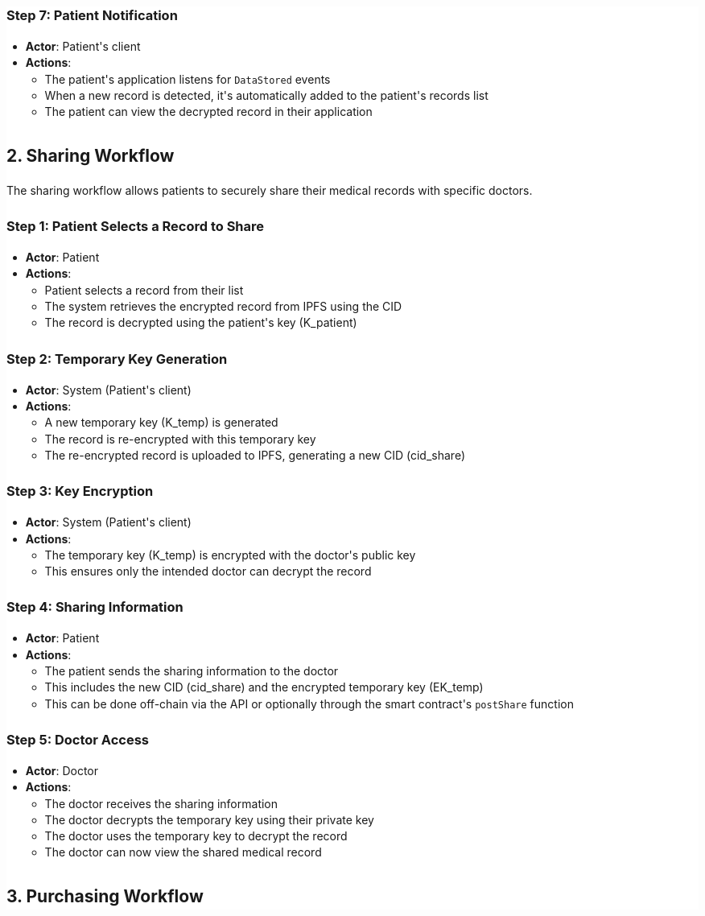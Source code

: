 ### Step 7: Patient Notification
- **Actor**: Patient's client
- **Actions**:
  - The patient's application listens for `DataStored` events
  - When a new record is detected, it's automatically added to the patient's records list
  - The patient can view the decrypted record in their application

## 2. Sharing Workflow

The sharing workflow allows patients to securely share their medical records with specific doctors.

### Step 1: Patient Selects a Record to Share
- **Actor**: Patient
- **Actions**:
  - Patient selects a record from their list
  - The system retrieves the encrypted record from IPFS using the CID
  - The record is decrypted using the patient's key (K_patient)

### Step 2: Temporary Key Generation
- **Actor**: System (Patient's client)
- **Actions**:
  - A new temporary key (K_temp) is generated
  - The record is re-encrypted with this temporary key
  - The re-encrypted record is uploaded to IPFS, generating a new CID (cid_share)

### Step 3: Key Encryption
- **Actor**: System (Patient's client)
- **Actions**:
  - The temporary key (K_temp) is encrypted with the doctor's public key
  - This ensures only the intended doctor can decrypt the record

### Step 4: Sharing Information
- **Actor**: Patient
- **Actions**:
  - The patient sends the sharing information to the doctor
  - This includes the new CID (cid_share) and the encrypted temporary key (EK_temp)
  - This can be done off-chain via the API or optionally through the smart contract's `postShare` function

### Step 5: Doctor Access
- **Actor**: Doctor
- **Actions**:
  - The doctor receives the sharing information
  - The doctor decrypts the temporary key using their private key
  - The doctor uses the temporary key to decrypt the record
  - The doctor can now view the shared medical record

## 3. Purchasing Workflow
